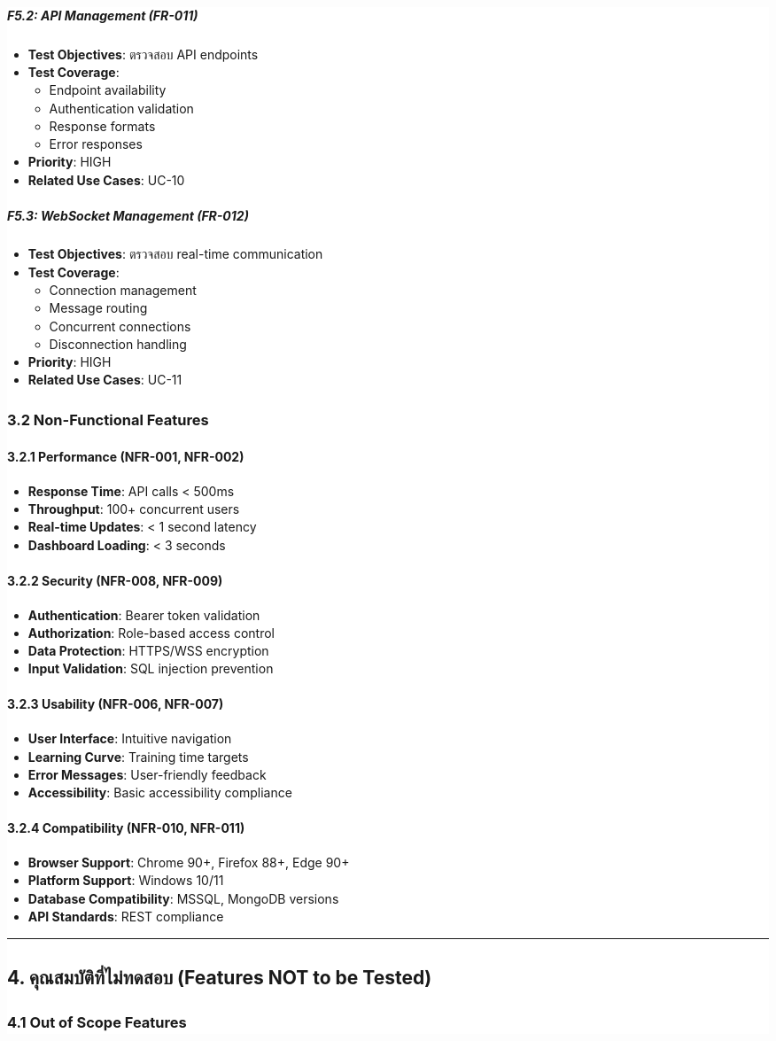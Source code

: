 ##### **F5.2: API Management (FR-011)**
- **Test Objectives**: ตรวจสอบ API endpoints
- **Test Coverage**:
  - Endpoint availability
  - Authentication validation
  - Response formats
  - Error responses
- **Priority**: HIGH
- **Related Use Cases**: UC-10

##### **F5.3: WebSocket Management (FR-012)**
- **Test Objectives**: ตรวจสอบ real-time communication
- **Test Coverage**:
  - Connection management
  - Message routing
  - Concurrent connections
  - Disconnection handling
- **Priority**: HIGH
- **Related Use Cases**: UC-11

### 3.2 Non-Functional Features

#### **3.2.1 Performance (NFR-001, NFR-002)**
- **Response Time**: API calls < 500ms
- **Throughput**: 100+ concurrent users
- **Real-time Updates**: < 1 second latency
- **Dashboard Loading**: < 3 seconds

#### **3.2.2 Security (NFR-008, NFR-009)**
- **Authentication**: Bearer token validation
- **Authorization**: Role-based access control
- **Data Protection**: HTTPS/WSS encryption
- **Input Validation**: SQL injection prevention

#### **3.2.3 Usability (NFR-006, NFR-007)**
- **User Interface**: Intuitive navigation
- **Learning Curve**: Training time targets
- **Error Messages**: User-friendly feedback
- **Accessibility**: Basic accessibility compliance

#### **3.2.4 Compatibility (NFR-010, NFR-011)**
- **Browser Support**: Chrome 90+, Firefox 88+, Edge 90+
- **Platform Support**: Windows 10/11
- **Database Compatibility**: MSSQL, MongoDB versions
- **API Standards**: REST compliance

---

## 4. คุณสมบัติที่ไม่ทดสอบ (Features NOT to be Tested)

### 4.1 Out of Scope Features
